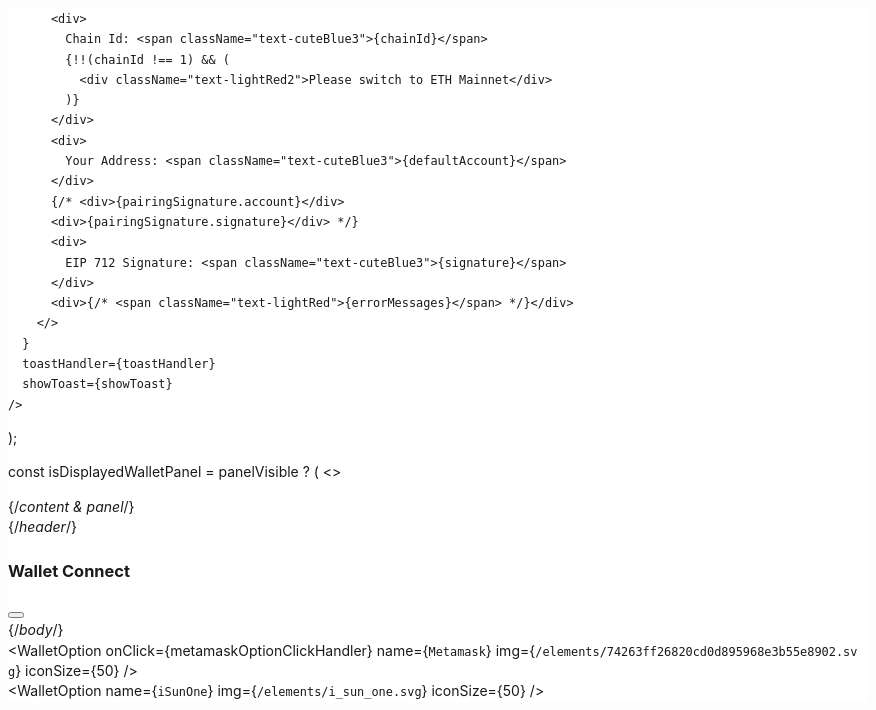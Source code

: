           <div>
            Chain Id: <span className="text-cuteBlue3">{chainId}</span>
            {!!(chainId !== 1) && (
              <div className="text-lightRed2">Please switch to ETH Mainnet</div>
            )}
          </div>
          <div>
            Your Address: <span className="text-cuteBlue3">{defaultAccount}</span>
          </div>
          {/* <div>{pairingSignature.account}</div>
          <div>{pairingSignature.signature}</div> */}
          <div>
            EIP 712 Signature: <span className="text-cuteBlue3">{signature}</span>
          </div>
          <div>{/* <span className="text-lightRed">{errorMessages}</span> */}</div>
        </>
      }
      toastHandler={toastHandler}
      showToast={showToast}
    />
  );

  const isDisplayedWalletPanel = panelVisible ? (
    <>
      <div className="fixed inset-0 z-40 flex items-center justify-center overflow-y-auto overflow-x-hidden outline-none backdrop-blur-sm focus:outline-none">
        <div className="relative my-6 mx-auto w-auto max-w-xl">
          {/*content & panel*/}
          <div
            id="connectModal"
            className="relative flex w-full flex-col rounded-3xl border-0 bg-darkGray1 shadow-lg shadow-black/80 outline-none focus:outline-none"
          >
            {/*header*/}
            <div className="flex items-start justify-between rounded-t pt-6">
              <h3 className="mx-auto mt-2 pl-1/8 text-4xl font-semibold text-lightWhite">
                Wallet Connect
              </h3>
              <button
                className="float-right ml-auto border-0 bg-transparent p-1 text-base font-semibold leading-none text-gray-300 outline-none focus:outline-none"
                onClick={clickHandler}
              >
                <span className="absolute top-5 right-5 block outline-none focus:outline-none">
                  <ImCross />
                </span>
              </button>
            </div>
            {/*body*/}
            <div className="relative mx-10 flex-auto px-4 pb-4 pt-1">
              <div className="my-4 text-lg leading-relaxed text-white">
                <div className="grid grid-cols-3 gap-3">
                  <div className="col-span-1 flex items-center justify-center rounded bg-darkGray2">
                    <WalletOption
                      onClick={metamaskOptionClickHandler}
                      name={`Metamask`}
                      img={`/elements/74263ff26820cd0d895968e3b55e8902.svg`}
                      iconSize={50}
                    />
                  </div>
                  <div className="col-span-1 flex items-center justify-center rounded bg-darkGray2">
                    <WalletOption name={`iSunOne`} img={`/elements/i_sun_one.svg`} iconSize={50} />
                  </div>
                  <div className="col-span-1 flex items-center justify-center rounded bg-darkGray2">